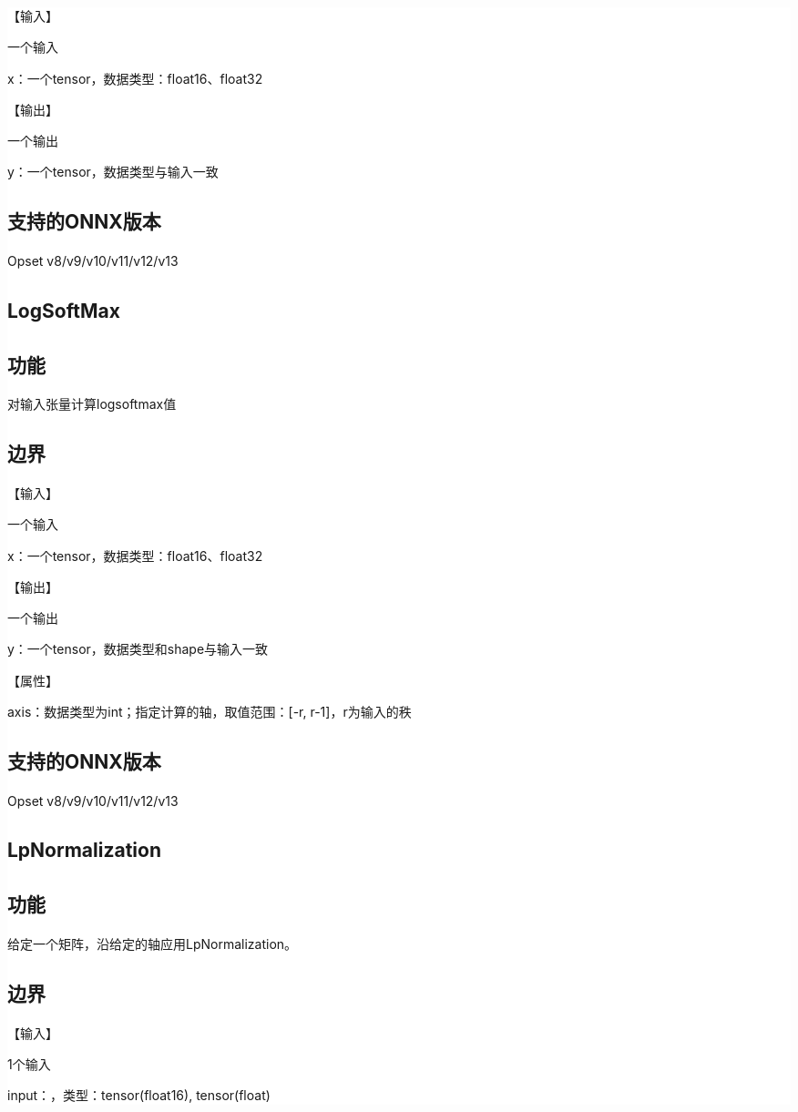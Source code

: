 【输入】

一个输入

x：一个tensor，数据类型：float16、float32

【输出】

一个输出

y：一个tensor，数据类型与输入一致

## 支持的ONNX版本<a name="section13311501226"></a>

Opset v8/v9/v10/v11/v12/v13

<h2 id="LogSoftMax.md">LogSoftMax</h2>

## 功能<a name="section12725193815114"></a>

对输入张量计算logsoftmax值

## 边界<a name="section9981612134"></a>

【输入】

一个输入

x：一个tensor，数据类型：float16、float32

【输出】

一个输出

y：一个tensor，数据类型和shape与输入一致

【属性】

axis：数据类型为int；指定计算的轴，取值范围：\[-r, r-1\]，r为输入的秩

## 支持的ONNX版本<a name="section13311501226"></a>

Opset v8/v9/v10/v11/v12/v13

<h2 id="LpNormalization.md">LpNormalization</h2>

## 功能<a name="section12725193815114"></a>

给定一个矩阵，沿给定的轴应用LpNormalization。

## 边界<a name="section9981612134"></a>

【输入】

1个输入

input：，类型：tensor\(float16\), tensor\(float\)
